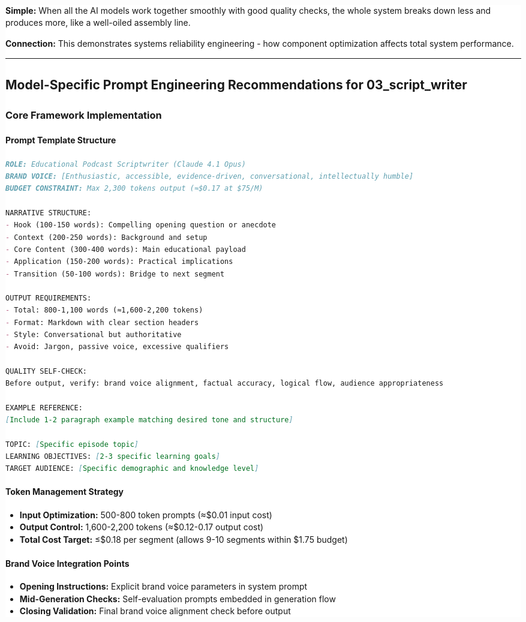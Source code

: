**Simple:** When all the AI models work together smoothly with good quality checks, the whole system breaks down less and produces more, like a well-oiled assembly line.

**Connection:** This demonstrates systems reliability engineering - how component optimization affects total system performance.

---

## Model-Specific Prompt Engineering Recommendations for 03_script_writer

### Core Framework Implementation

#### Prompt Template Structure
```markdown
ROLE: Educational Podcast Scriptwriter (Claude 4.1 Opus)
BRAND VOICE: [Enthusiastic, accessible, evidence-driven, conversational, intellectually humble]
BUDGET CONSTRAINT: Max 2,300 tokens output (≈$0.17 at $75/M)

NARRATIVE STRUCTURE:
- Hook (100-150 words): Compelling opening question or anecdote
- Context (200-250 words): Background and setup
- Core Content (300-400 words): Main educational payload
- Application (150-200 words): Practical implications
- Transition (50-100 words): Bridge to next segment

OUTPUT REQUIREMENTS:
- Total: 800-1,100 words (≈1,600-2,200 tokens)
- Format: Markdown with clear section headers
- Style: Conversational but authoritative
- Avoid: Jargon, passive voice, excessive qualifiers

QUALITY SELF-CHECK:
Before output, verify: brand voice alignment, factual accuracy, logical flow, audience appropriateness

EXAMPLE REFERENCE:
[Include 1-2 paragraph example matching desired tone and structure]

TOPIC: [Specific episode topic]
LEARNING OBJECTIVES: [2-3 specific learning goals]
TARGET AUDIENCE: [Specific demographic and knowledge level]
```

#### Token Management Strategy
- **Input Optimization:** 500-800 token prompts (≈$0.01 input cost)
- **Output Control:** 1,600-2,200 tokens (≈$0.12-0.17 output cost)
- **Total Cost Target:** ≤$0.18 per segment (allows 9-10 segments within $1.75 budget)

#### Brand Voice Integration Points
- **Opening Instructions:** Explicit brand voice parameters in system prompt
- **Mid-Generation Checks:** Self-evaluation prompts embedded in generation flow
- **Closing Validation:** Final brand voice alignment check before output
